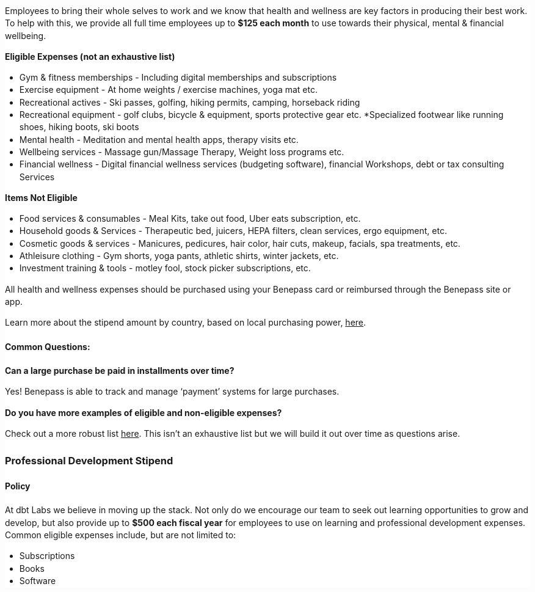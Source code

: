 Employees to bring their whole selves to work and we know that health and wellness are key factors in producing their best work. To help with this, we provide all full time employees up to **$125 each month** to use towards their physical, mental & financial wellbeing.

**Eligible Expenses (not an exhaustive list)**

- Gym & fitness memberships - Including digital memberships and subscriptions
- Exercise equipment - At home weights / exercise machines, yoga mat etc.
- Recreational actives - Ski passes, golfing, hiking permits, camping, horseback riding
- Recreational equipment - golf clubs, bicycle & equipment, sports protective gear etc. *Specialized footwear like running shoes, hiking boots, ski boots
- Mental health - Meditation and mental health apps, therapy visits etc.
- Wellbeing services - Massage gun/Massage Therapy, Weight loss programs etc.
- Financial wellness - Digital financial wellness services (budgeting software), financial Workshops, debt or tax consulting Services

**Items Not Eligible**

- Food services & consumables - Meal Kits, take out food, Uber eats subscription, etc.
- Household goods & Services - Therapeutic bed, juicers, HEPA filters, clean services, ergo equipment, etc.
- Cosmetic goods & services - Manicures, pedicures, hair color, hair cuts, makeup, facials, spa treatments, etc.
- Athleisure clothing - Gym shorts, yoga pants, athletic shirts, winter jackets, etc.
- Investment training & tools - motley fool, stock picker subscriptions, etc.

All health and wellness expenses should be purchased using your Benepass card or reimbursed through the Benepass site or app. 

Learn more about the stipend amount by country, based on local purchasing power, [here](#stipend-amounts-by-country).

#### Common Questions:

**Can a large purchase be paid in installments over time?**

Yes! Benepass is able to track and manage ‘payment’ systems for large purchases.

**Do you have more examples of eligible and non-eligible expenses?**

Check out a more robust list [here](https://docs.google.com/spreadsheets/d/1EAmO6874G_FqyVAGJTXG-eU3TNIBuNo8WiEHnwS79vY/edit#gid=0). This isn’t an exhaustive list but we will build it out over time as questions arise.

### Professional Development Stipend

#### Policy

At dbt Labs we believe in moving up the stack. Not only do we encourage our team to seek out learning opportunities to grow and develop, but also provide up to **$500 each fiscal year** for employees to use on learning and professional development expenses. Common eligible expenses include, but are not limited to:

- Subscriptions
- Books
- Software
